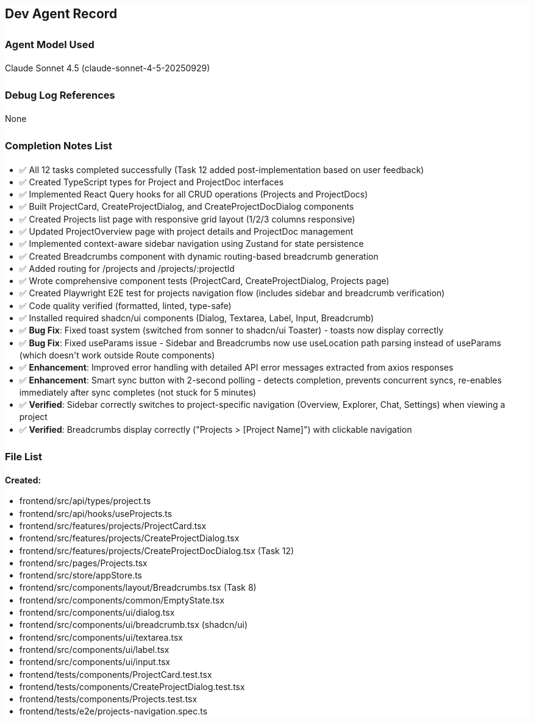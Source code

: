 ## Dev Agent Record

### Agent Model Used

Claude Sonnet 4.5 (claude-sonnet-4-5-20250929)

### Debug Log References

None

### Completion Notes List

- ✅ All 12 tasks completed successfully (Task 12 added post-implementation based on user feedback)
- ✅ Created TypeScript types for Project and ProjectDoc interfaces
- ✅ Implemented React Query hooks for all CRUD operations (Projects and ProjectDocs)
- ✅ Built ProjectCard, CreateProjectDialog, and CreateProjectDocDialog components
- ✅ Created Projects list page with responsive grid layout (1/2/3 columns responsive)
- ✅ Updated ProjectOverview page with project details and ProjectDoc management
- ✅ Implemented context-aware sidebar navigation using Zustand for state persistence
- ✅ Created Breadcrumbs component with dynamic routing-based breadcrumb generation
- ✅ Added routing for /projects and /projects/:projectId
- ✅ Wrote comprehensive component tests (ProjectCard, CreateProjectDialog, Projects page)
- ✅ Created Playwright E2E test for projects navigation flow (includes sidebar and breadcrumb verification)
- ✅ Code quality verified (formatted, linted, type-safe)
- ✅ Installed required shadcn/ui components (Dialog, Textarea, Label, Input, Breadcrumb)
- ✅ **Bug Fix**: Fixed toast system (switched from sonner to shadcn/ui Toaster) - toasts now display correctly
- ✅ **Bug Fix**: Fixed useParams issue - Sidebar and Breadcrumbs now use useLocation path parsing instead of useParams (which doesn't work outside Route components)
- ✅ **Enhancement**: Improved error handling with detailed API error messages extracted from axios responses
- ✅ **Enhancement**: Smart sync button with 2-second polling - detects completion, prevents concurrent syncs, re-enables immediately after sync completes (not stuck for 5 minutes)
- ✅ **Verified**: Sidebar correctly switches to project-specific navigation (Overview, Explorer, Chat, Settings) when viewing a project
- ✅ **Verified**: Breadcrumbs display correctly ("Projects > [Project Name]") with clickable navigation

### File List

**Created:**
- frontend/src/api/types/project.ts
- frontend/src/api/hooks/useProjects.ts
- frontend/src/features/projects/ProjectCard.tsx
- frontend/src/features/projects/CreateProjectDialog.tsx
- frontend/src/features/projects/CreateProjectDocDialog.tsx (Task 12)
- frontend/src/pages/Projects.tsx
- frontend/src/store/appStore.ts
- frontend/src/components/layout/Breadcrumbs.tsx (Task 8)
- frontend/src/components/common/EmptyState.tsx
- frontend/src/components/ui/dialog.tsx
- frontend/src/components/ui/breadcrumb.tsx (shadcn/ui)
- frontend/src/components/ui/textarea.tsx
- frontend/src/components/ui/label.tsx
- frontend/src/components/ui/input.tsx
- frontend/tests/components/ProjectCard.test.tsx
- frontend/tests/components/CreateProjectDialog.test.tsx
- frontend/tests/components/Projects.test.tsx
- frontend/tests/e2e/projects-navigation.spec.ts
